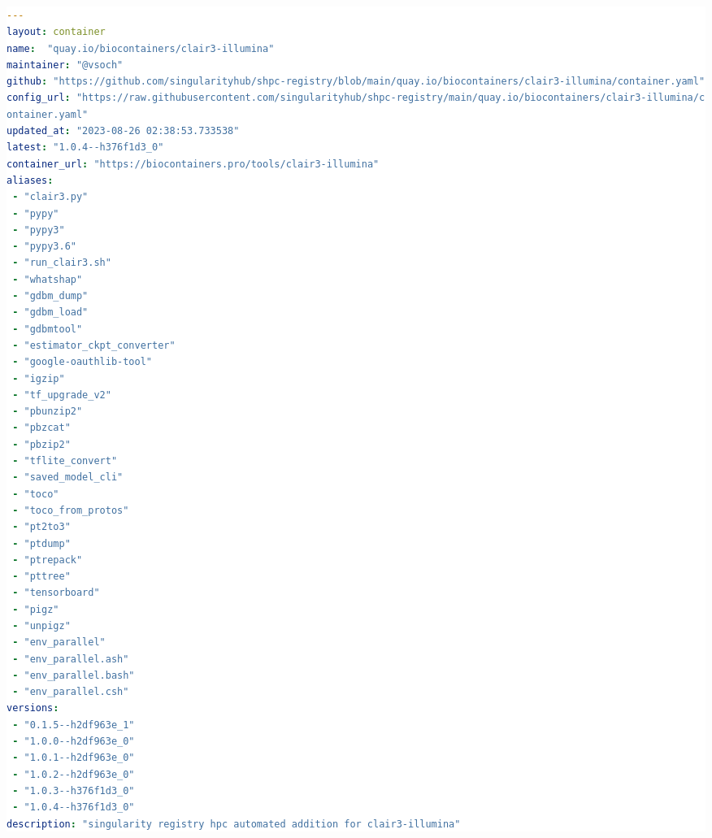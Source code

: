 ```yaml
---
layout: container
name:  "quay.io/biocontainers/clair3-illumina"
maintainer: "@vsoch"
github: "https://github.com/singularityhub/shpc-registry/blob/main/quay.io/biocontainers/clair3-illumina/container.yaml"
config_url: "https://raw.githubusercontent.com/singularityhub/shpc-registry/main/quay.io/biocontainers/clair3-illumina/container.yaml"
updated_at: "2023-08-26 02:38:53.733538"
latest: "1.0.4--h376f1d3_0"
container_url: "https://biocontainers.pro/tools/clair3-illumina"
aliases:
 - "clair3.py"
 - "pypy"
 - "pypy3"
 - "pypy3.6"
 - "run_clair3.sh"
 - "whatshap"
 - "gdbm_dump"
 - "gdbm_load"
 - "gdbmtool"
 - "estimator_ckpt_converter"
 - "google-oauthlib-tool"
 - "igzip"
 - "tf_upgrade_v2"
 - "pbunzip2"
 - "pbzcat"
 - "pbzip2"
 - "tflite_convert"
 - "saved_model_cli"
 - "toco"
 - "toco_from_protos"
 - "pt2to3"
 - "ptdump"
 - "ptrepack"
 - "pttree"
 - "tensorboard"
 - "pigz"
 - "unpigz"
 - "env_parallel"
 - "env_parallel.ash"
 - "env_parallel.bash"
 - "env_parallel.csh"
versions:
 - "0.1.5--h2df963e_1"
 - "1.0.0--h2df963e_0"
 - "1.0.1--h2df963e_0"
 - "1.0.2--h2df963e_0"
 - "1.0.3--h376f1d3_0"
 - "1.0.4--h376f1d3_0"
description: "singularity registry hpc automated addition for clair3-illumina"
```
